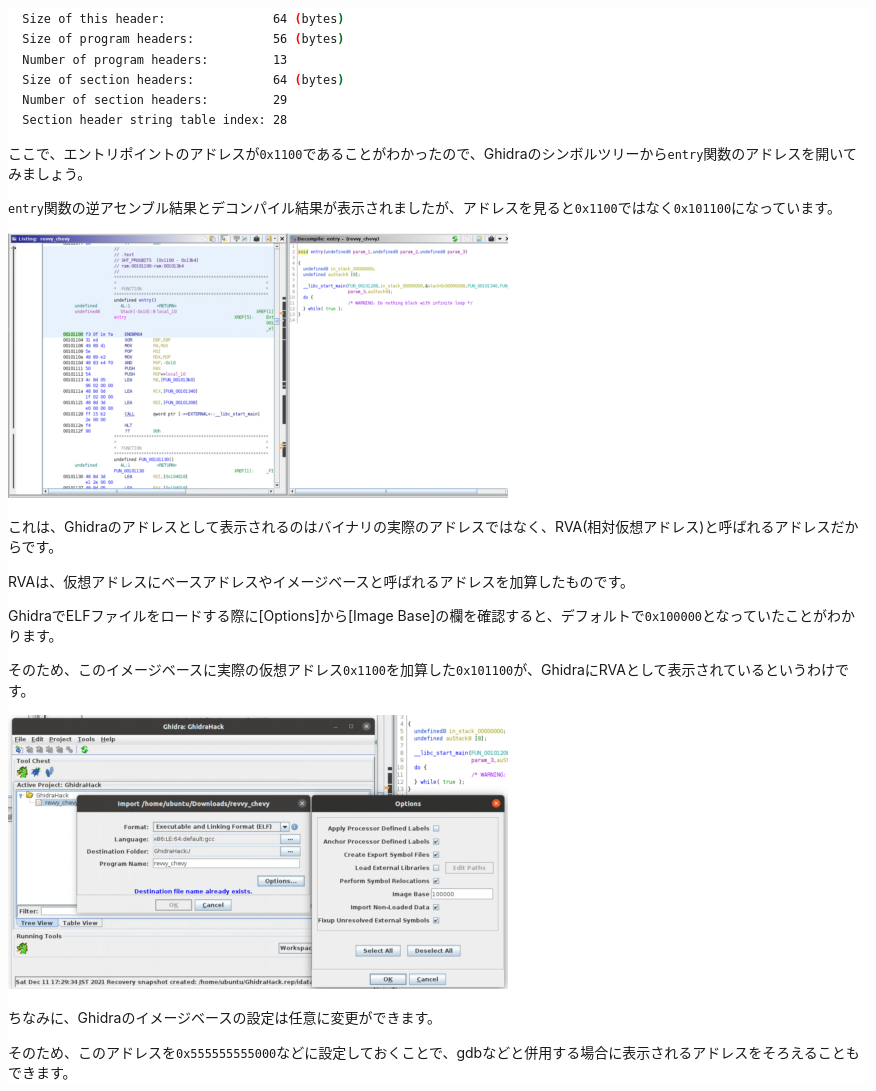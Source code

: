 ``` bash
  Size of this header:               64 (bytes)
  Size of program headers:           56 (bytes)
  Number of program headers:         13
  Size of section headers:           64 (bytes)
  Number of section headers:         29
  Section header string table index: 28
```

ここで、エントリポイントのアドレスが`0x1100`であることがわかったので、Ghidraのシンボルツリーから`entry`関数のアドレスを開いてみましょう。

`entry`関数の逆アセンブル結果とデコンパイル結果が表示されましたが、アドレスを見ると`0x1100`ではなく`0x101100`になっています。

![2021/12/image-35.png](../../static/media/2021-12-12-ctf-elf-training/image-35.png)

これは、Ghidraのアドレスとして表示されるのはバイナリの実際のアドレスではなく、RVA(相対仮想アドレス)と呼ばれるアドレスだからです。

RVAは、仮想アドレスにベースアドレスやイメージベースと呼ばれるアドレスを加算したものです。

GhidraでELFファイルをロードする際に[Options]から[Image Base]の欄を確認すると、デフォルトで`0x100000`となっていたことがわかります。

そのため、このイメージベースに実際の仮想アドレス`0x1100`を加算した`0x101100`が、GhidraにRVAとして表示されているというわけです。

![2021/12/image-34.png](../../static/media/2021-12-12-ctf-elf-training/image-34.png)

ちなみに、Ghidraのイメージベースの設定は任意に変更ができます。

そのため、このアドレスを`0x555555555000`などに設定しておくことで、gdbなどと併用する場合に表示されるアドレスをそろえることもできます。
